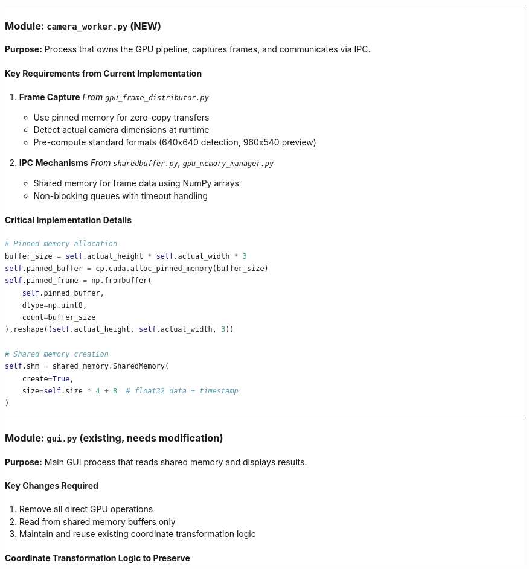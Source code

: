 ```python
````

---

### Module: `camera_worker.py` (NEW)

**Purpose:** Process that owns the GPU pipeline, captures frames, and communicates via IPC.

#### Key Requirements from Current Implementation

1. **Frame Capture**
   *From `gpu_frame_distributor.py`*

   * Use pinned memory for zero-copy transfers
   * Detect actual camera dimensions at runtime
   * Pre-compute standard formats (640x640 detection, 960x540 preview)

2. **IPC Mechanisms**
   *From `sharedbuffer.py`, `gpu_memory_manager.py`*

   * Shared memory for frame data using NumPy arrays
   * Non-blocking queues with timeout handling

#### Critical Implementation Details

```python
# Pinned memory allocation
buffer_size = self.actual_height * self.actual_width * 3
self.pinned_buffer = cp.cuda.alloc_pinned_memory(buffer_size)
self.pinned_frame = np.frombuffer(
    self.pinned_buffer, 
    dtype=np.uint8, 
    count=buffer_size
).reshape((self.actual_height, self.actual_width, 3))

# Shared memory creation
self.shm = shared_memory.SharedMemory(
    create=True, 
    size=self.size * 4 + 8  # float32 data + timestamp
)
```

---

### Module: `gui.py` (existing, needs modification)

**Purpose:** Main GUI process that reads shared memory and displays results.

#### Key Changes Required

1. Remove all direct GPU operations
2. Read from shared memory buffers only
3. Maintain and reuse existing coordinate transformation logic

#### Coordinate Transformation Logic to Preserve
